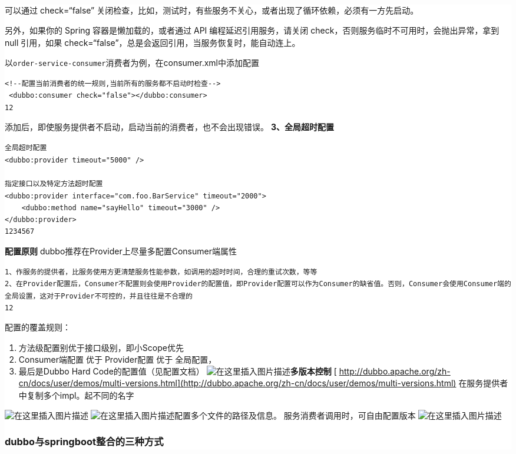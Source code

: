 可以通过 check=“false” 关闭检查，比如，测试时，有些服务不关心，或者出现了循环依赖，必须有一方先启动。

另外，如果你的 Spring 容器是懒加载的，或者通过 API 编程延迟引用服务，请关闭 check，否则服务临时不可用时，会抛出异常，拿到 null 引用，如果 check=“false”，总是会返回引用，当服务恢复时，能自动连上。

以`order-service-consumer`消费者为例，在consumer.xml中添加配置

```
<!--配置当前消费者的统一规则,当前所有的服务都不启动时检查-->
 <dubbo:consumer check="false"></dubbo:consumer>
12
```

添加后，即使服务提供者不启动，启动当前的消费者，也不会出现错误。
**3、全局超时配置**

```
全局超时配置
<dubbo:provider timeout="5000" />

指定接口以及特定方法超时配置
<dubbo:provider interface="com.foo.BarService" timeout="2000">
    <dubbo:method name="sayHello" timeout="3000" />
</dubbo:provider>
1234567
```

**配置原则**
dubbo推荐在Provider上尽量多配置Consumer端属性

```
1、作服务的提供者，比服务使用方更清楚服务性能参数，如调用的超时时间，合理的重试次数，等等
2、在Provider配置后，Consumer不配置则会使用Provider的配置值，即Provider配置可以作为Consumer的缺省值。否则，Consumer会使用Consumer端的全局设置，这对于Provider不可控的，并且往往是不合理的
12
```

配置的覆盖规则：

1. 方法级配置别优于接口级别，即小Scope优先
2. Consumer端配置 优于 Provider配置 优于 全局配置，
3. 最后是Dubbo Hard Code的配置值（见配置文档）
    ![在这里插入图片描述](https://img-blog.csdnimg.cn/20200612160853853.png?x-oss-process=image/watermark,type_ZmFuZ3poZW5naGVpdGk,shadow_10,text_aHR0cHM6Ly9ibG9nLmNzZG4ubmV0L3FxXzQxMTU3NTg4,size_16,color_FFFFFF,t_70)**多版本控制**
    [
    http://dubbo.apache.org/zh-cn/docs/user/demos/multi-versions.html](http://dubbo.apache.org/zh-cn/docs/user/demos/multi-versions.html)
    在服务提供者中复制多个impl。起不同的名字

![在这里插入图片描述](https://img-blog.csdnimg.cn/20200612163440781.png)
![在这里插入图片描述](https://img-blog.csdnimg.cn/20200612163456305.png)配置多个文件的路径及信息。
服务消费者调用时，可自由配置版本
![在这里插入图片描述](https://img-blog.csdnimg.cn/20200612163603598.png)

### dubbo与springboot整合的三种方式
